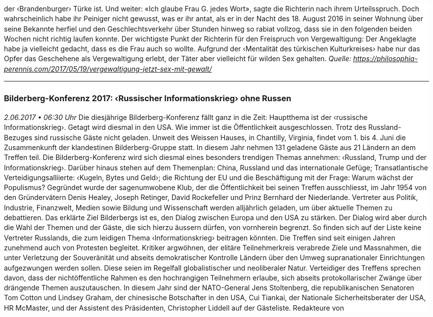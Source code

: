 der ‹Brandenburger› Türke ist. Und weiter: «Ich glaube Frau G. jedes Wort», sagte die Richterin nach ihrem
Urteilsspruch. Doch wahrscheinlich habe ihr Peiniger nicht gewusst, was er ihr antat, als er in der Nacht des 18.
August 2016 in seiner Wohnung über seine Bekannte herfiel und den Geschlechtsverkehr über Stunden hinweg
so rabiat vollzog, dass sie in den folgenden beiden Wochen nicht richtig laufen konnte.
Der wichtigste Punkt der Richterin für den Freispruch von Vergewaltigung: Der Angeklagte habe ja vielleicht
gedacht, dass es die Frau auch so wollte. Aufgrund der ‹Mentalität des türkischen Kulturkreises› habe nur das
Opfer das Geschehene als Vergewaltigung erlebt, der Täter aber vielleicht für wilden Sex gehalten.
_Quelle: https://philosophia-perennis.com/2017/05/19/vergewaltigung-jetzt-sex-mit-gewalt/_


-----

### Bilderberg-Konferenz 2017: ‹Russischer Informationskrieg› ohne Russen
_2.06.2017 • 06:30 Uhr_
Die diesjährige Bilderberg-Konferenz fällt ganz in die Zeit: Hauptthema ist der ‹russische Informationskrieg›.
Getagt wird diesmal in den USA. Wie immer ist die Öffentlichkeit ausgeschlossen. Trotz des Russland-Bezuges
sind russische Gäste nicht geladen.
Unweit des Weissen Hauses, in Chantilly, Virginia, findet vom 1. bis 4. Juni die Zusammenkunft der klandestinen
Bilderberg-Gruppe statt. In diesem Jahr nehmen 131 geladene Gäste aus 21 Ländern an dem Treffen teil.
Die Bilderberg-Konferenz wird sich diesmal eines besonders trendigen Themas annehmen: ‹Russland, Trump
und der Informationskrieg›. Darüber hinaus stehen auf dem Themenplan: China, Russland und das internationale Gefüge; Transatlantische Verteidigungsalliierte: ‹Kugeln, Bytes und Geld›; die Richtung der EU und die
Beschäftigung mit der Frage: Warum wächst der Populismus?
Gegründet wurde der sagenumwobene Klub, der die Öffentlichkeit bei seinen Treffen ausschliesst, im Jahr 1954
von den Gründervätern Denis Healey, Joseph Retinger, David Rockefeller und Prinz Bernhard der Niederlande.
Vertreter aus Politik, Industrie, Finanzwelt, Medien sowie Bildung und Wissenschaft werden alljährlich geladen,
um über aktuelle Themen zu debattieren. Das erklärte Ziel Bilderbergs ist es, den Dialog zwischen Europa und
den USA zu stärken. Der Dialog wird aber durch die Wahl der Themen und der Gäste, die sich hierzu äussern
dürfen, von vornherein begrenzt. So finden sich auf der Liste keine Vertreter Russlands, die zum leidigen Thema
‹Informationskrieg› beitragen könnten.
Die Treffen sind seit einigen Jahren zunehmend auch von Protesten begleitet. Kritiker argwöhnen, der elitäre
Teilnehmerkreis verabrede Ziele und Massnahmen, die unter Verletzung der Souveränität und abseits demokratischer Kontrolle Ländern über den Umweg supranationaler Einrichtungen aufgezwungen werden sollen.
Diese seien im Regelfall globalistischer und neoliberaler Natur. Verteidiger des Treffens sprechen davon, dass
der nichtöffentliche Rahmen es den hochrangigen Teilnehmern erlaube, sich abseits protokollarischer Zwänge
über drängende Themen auszutauschen.
In diesem Jahr sind der NATO-General Jens Stoltenberg, die republikanischen Senatoren Tom Cotton und Lindsey Graham, der chinesische Botschafter in den USA, Cui Tiankai, der Nationale Sicherheitsberater der USA,
HR McMaster, und der Assistent des Präsidenten, Christopher Liddell auf der Gästeliste. Redakteure von